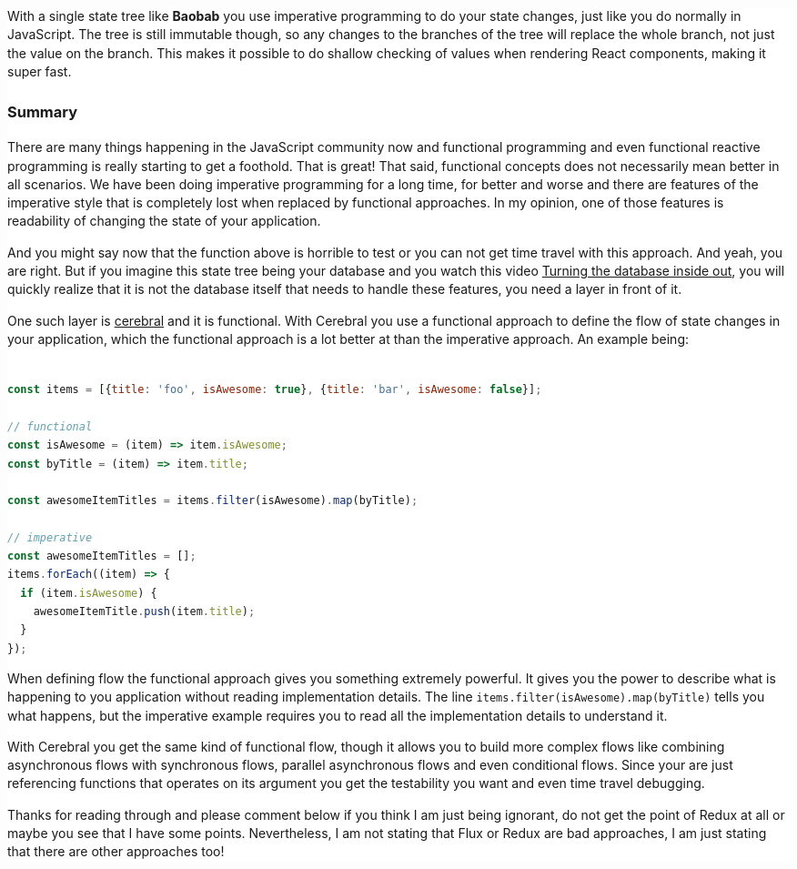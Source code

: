 With a single state tree like **Baobab** you use imperative programming to do your state changes, just like you do normally in JavaScript. The tree is still immutable though, so any changes to the branches of the tree will replace the whole branch, not just the value on the branch. This makes it possible to do shallow checking of values when rendering React components, making it super fast.

### Summary
There are many things happening in the JavaScript community now and functional programming and even functional reactive programming is really starting to get a foothold. That is great! That said, functional concepts does not necessarily mean better in all scenarios. We have been doing imperative programming for a long time, for better and worse and there are features of the imperative style that is completely lost when replaced by functional approaches. In my opinion, one of those features is readability of changing the state of your application.

And you might say now that the function above is horrible to test or you can not get time travel with this approach. And yeah, you are right. But if you imagine this state tree being your database and you watch this video [Turning the database inside out](https://www.youtube.com/watch?v=fU9hR3kiOK0), you will quickly realize that it is not the database itself that needs to handle these features, you need a layer in front of it.

One such layer is [cerebral](http://christianalfoni.com/cerebral) and it is functional. With Cerebral you use a functional approach to define the flow of state changes in your application, which the functional approach is a lot better at than the imperative approach. An example being:

```javascript

const items = [{title: 'foo', isAwesome: true}, {title: 'bar', isAwesome: false}];

// functional
const isAwesome = (item) => item.isAwesome;
const byTitle = (item) => item.title;

const awesomeItemTitles = items.filter(isAwesome).map(byTitle);

// imperative
const awesomeItemTitles = [];
items.forEach((item) => {
  if (item.isAwesome) {
    awesomeItemTitle.push(item.title);
  }
});
```

When defining flow the functional approach gives you something extremely powerful. It gives you the power to describe what is happening to you application without reading implementation details. The line `items.filter(isAwesome).map(byTitle)` tells you what happens, but the imperative example requires you to read all the implementation details to understand it.

With Cerebral you get the same kind of functional flow, though it allows you to build more complex flows like combining asynchronous flows with synchronous flows, parallel asynchronous flows and even conditional flows. Since your are just referencing functions that operates on its argument you get the testability you want and even time travel debugging.

Thanks for reading through and please comment below if you think I am just being ignorant, do not get the point of Redux at all or maybe you see that I have some points. Nevertheless, I am not stating that Flux or Redux are bad approaches, I am just stating that there are other approaches too!
